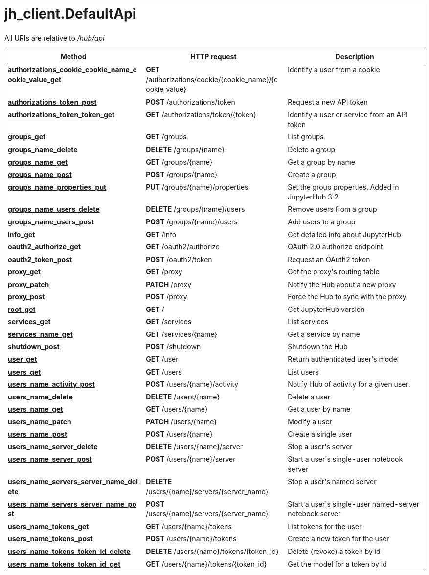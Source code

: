 # jh_client.DefaultApi

All URIs are relative to */hub/api*

Method | HTTP request | Description
------------- | ------------- | -------------
[**authorizations_cookie_cookie_name_cookie_value_get**](DefaultApi.md#authorizations_cookie_cookie_name_cookie_value_get) | **GET** /authorizations/cookie/{cookie_name}/{cookie_value} | Identify a user from a cookie
[**authorizations_token_post**](DefaultApi.md#authorizations_token_post) | **POST** /authorizations/token | Request a new API token
[**authorizations_token_token_get**](DefaultApi.md#authorizations_token_token_get) | **GET** /authorizations/token/{token} | Identify a user or service from an API token
[**groups_get**](DefaultApi.md#groups_get) | **GET** /groups | List groups
[**groups_name_delete**](DefaultApi.md#groups_name_delete) | **DELETE** /groups/{name} | Delete a group
[**groups_name_get**](DefaultApi.md#groups_name_get) | **GET** /groups/{name} | Get a group by name
[**groups_name_post**](DefaultApi.md#groups_name_post) | **POST** /groups/{name} | Create a group
[**groups_name_properties_put**](DefaultApi.md#groups_name_properties_put) | **PUT** /groups/{name}/properties | Set the group properties.  Added in JupyterHub 3.2. 
[**groups_name_users_delete**](DefaultApi.md#groups_name_users_delete) | **DELETE** /groups/{name}/users | Remove users from a group 
[**groups_name_users_post**](DefaultApi.md#groups_name_users_post) | **POST** /groups/{name}/users | Add users to a group
[**info_get**](DefaultApi.md#info_get) | **GET** /info | Get detailed info about JupyterHub
[**oauth2_authorize_get**](DefaultApi.md#oauth2_authorize_get) | **GET** /oauth2/authorize | OAuth 2.0 authorize endpoint
[**oauth2_token_post**](DefaultApi.md#oauth2_token_post) | **POST** /oauth2/token | Request an OAuth2 token
[**proxy_get**](DefaultApi.md#proxy_get) | **GET** /proxy | Get the proxy&#39;s routing table
[**proxy_patch**](DefaultApi.md#proxy_patch) | **PATCH** /proxy | Notify the Hub about a new proxy
[**proxy_post**](DefaultApi.md#proxy_post) | **POST** /proxy | Force the Hub to sync with the proxy
[**root_get**](DefaultApi.md#root_get) | **GET** / | Get JupyterHub version
[**services_get**](DefaultApi.md#services_get) | **GET** /services | List services
[**services_name_get**](DefaultApi.md#services_name_get) | **GET** /services/{name} | Get a service by name
[**shutdown_post**](DefaultApi.md#shutdown_post) | **POST** /shutdown | Shutdown the Hub
[**user_get**](DefaultApi.md#user_get) | **GET** /user | Return authenticated user&#39;s model
[**users_get**](DefaultApi.md#users_get) | **GET** /users | List users
[**users_name_activity_post**](DefaultApi.md#users_name_activity_post) | **POST** /users/{name}/activity | Notify Hub of activity for a given user.
[**users_name_delete**](DefaultApi.md#users_name_delete) | **DELETE** /users/{name} | Delete a user
[**users_name_get**](DefaultApi.md#users_name_get) | **GET** /users/{name} | Get a user by name
[**users_name_patch**](DefaultApi.md#users_name_patch) | **PATCH** /users/{name} | Modify a user
[**users_name_post**](DefaultApi.md#users_name_post) | **POST** /users/{name} | Create a single user
[**users_name_server_delete**](DefaultApi.md#users_name_server_delete) | **DELETE** /users/{name}/server | Stop a user&#39;s server
[**users_name_server_post**](DefaultApi.md#users_name_server_post) | **POST** /users/{name}/server | Start a user&#39;s single-user notebook server
[**users_name_servers_server_name_delete**](DefaultApi.md#users_name_servers_server_name_delete) | **DELETE** /users/{name}/servers/{server_name} | Stop a user&#39;s named server
[**users_name_servers_server_name_post**](DefaultApi.md#users_name_servers_server_name_post) | **POST** /users/{name}/servers/{server_name} | Start a user&#39;s single-user named-server notebook server
[**users_name_tokens_get**](DefaultApi.md#users_name_tokens_get) | **GET** /users/{name}/tokens | List tokens for the user
[**users_name_tokens_post**](DefaultApi.md#users_name_tokens_post) | **POST** /users/{name}/tokens | Create a new token for the user
[**users_name_tokens_token_id_delete**](DefaultApi.md#users_name_tokens_token_id_delete) | **DELETE** /users/{name}/tokens/{token_id} | Delete (revoke) a token by id
[**users_name_tokens_token_id_get**](DefaultApi.md#users_name_tokens_token_id_get) | **GET** /users/{name}/tokens/{token_id} | Get the model for a token by id
